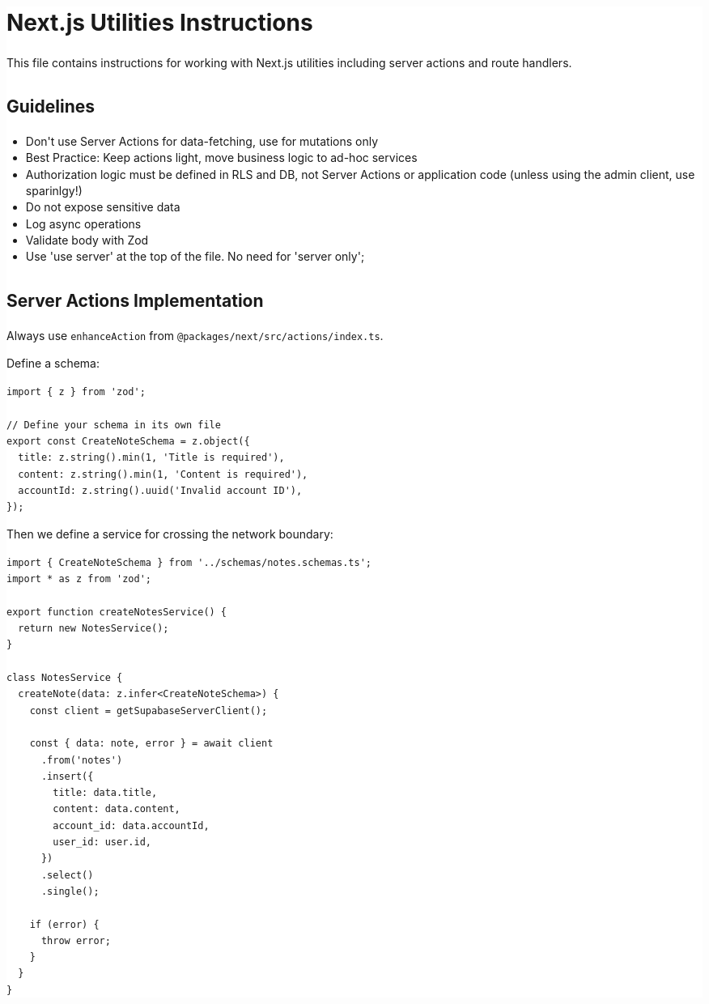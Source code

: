 # Next.js Utilities Instructions

This file contains instructions for working with Next.js utilities including server actions and route handlers.

## Guidelines

- Don't use Server Actions for data-fetching, use for mutations only
- Best Practice: Keep actions light, move business logic to ad-hoc services
- Authorization logic must be defined in RLS and DB, not Server Actions or application code (unless using the admin client, use sparinlgy!)
- Do not expose sensitive data
- Log async operations
- Validate body with Zod
- Use 'use server' at the top of the file. No need for 'server only';

## Server Actions Implementation

Always use `enhanceAction` from `@packages/next/src/actions/index.ts`.

Define a schema:

```tsx
import { z } from 'zod';

// Define your schema in its own file
export const CreateNoteSchema = z.object({
  title: z.string().min(1, 'Title is required'),
  content: z.string().min(1, 'Content is required'),
  accountId: z.string().uuid('Invalid account ID'),
});
```

Then we define a service for crossing the network boundary:

```tsx
import { CreateNoteSchema } from '../schemas/notes.schemas.ts';
import * as z from 'zod';

export function createNotesService() {
  return new NotesService();
}

class NotesService {
  createNote(data: z.infer<CreateNoteSchema>) {
    const client = getSupabaseServerClient();
    
    const { data: note, error } = await client
      .from('notes')
      .insert({
        title: data.title,
        content: data.content,
        account_id: data.accountId,
        user_id: user.id,
      })
      .select()
      .single();
    
    if (error) {
      throw error;
    }
  }
}
```
